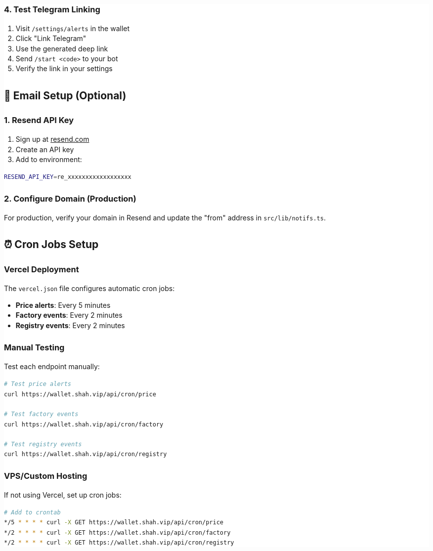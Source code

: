 ### 4. Test Telegram Linking

1. Visit `/settings/alerts` in the wallet
2. Click "Link Telegram"
3. Use the generated deep link
4. Send `/start <code>` to your bot
5. Verify the link in your settings

## 📧 Email Setup (Optional)

### 1. Resend API Key

1. Sign up at [resend.com](https://resend.com)
2. Create an API key
3. Add to environment:

```bash
RESEND_API_KEY=re_xxxxxxxxxxxxxxxxxx
```

### 2. Configure Domain (Production)

For production, verify your domain in Resend and update the "from" address in `src/lib/notifs.ts`.

## ⏰ Cron Jobs Setup

### Vercel Deployment

The `vercel.json` file configures automatic cron jobs:
- **Price alerts**: Every 5 minutes
- **Factory events**: Every 2 minutes  
- **Registry events**: Every 2 minutes

### Manual Testing

Test each endpoint manually:

```bash
# Test price alerts
curl https://wallet.shah.vip/api/cron/price

# Test factory events
curl https://wallet.shah.vip/api/cron/factory

# Test registry events
curl https://wallet.shah.vip/api/cron/registry
```

### VPS/Custom Hosting

If not using Vercel, set up cron jobs:

```bash
# Add to crontab
*/5 * * * * curl -X GET https://wallet.shah.vip/api/cron/price
*/2 * * * * curl -X GET https://wallet.shah.vip/api/cron/factory
*/2 * * * * curl -X GET https://wallet.shah.vip/api/cron/registry
```

